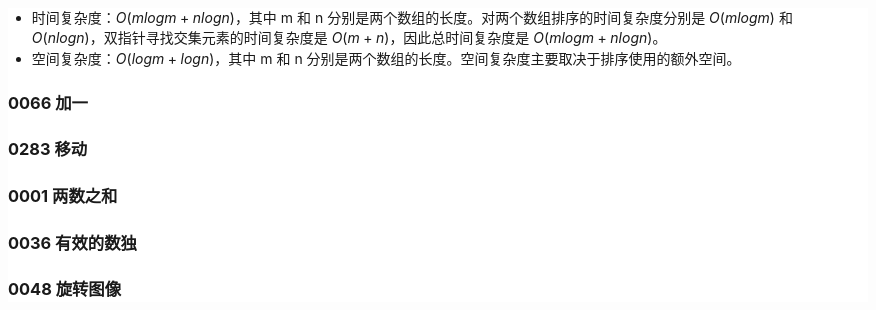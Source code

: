 - 时间复杂度：$O(mlog⁡m+nlog⁡n)$，其中 m 和 n 分别是两个数组的长度。对两个数组排序的时间复杂度分别是 $O(mlog⁡m)$ 和 $O(nlog⁡n)$，双指针寻找交集元素的时间复杂度是 $O(m+n)$，因此总时间复杂度是 $O(mlog⁡m+nlog⁡n)$。
- 空间复杂度：$O(log⁡m+log⁡n)$，其中 m 和 n 分别是两个数组的长度。空间复杂度主要取决于排序使用的额外空间。

### 0066 加一

### 0283 移动

### 0001 两数之和

### 0036 有效的数独

### 0048 旋转图像
